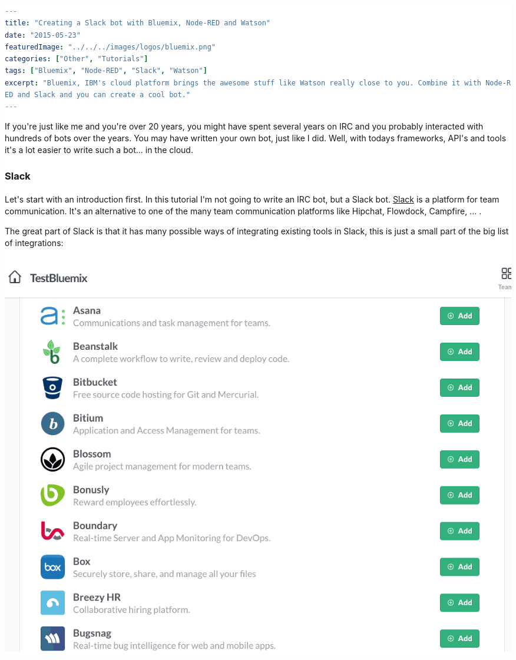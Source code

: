 ```yaml
---
title: "Creating a Slack bot with Bluemix, Node-RED and Watson"
date: "2015-05-23"
featuredImage: "../../../images/logos/bluemix.png"
categories: ["Other", "Tutorials"]
tags: ["Bluemix", "Node-RED", "Slack", "Watson"]
excerpt: "Bluemix, IBM's cloud platform brings the awesome stuff like Watson really close to you. Combine it with Node-RED and Slack and you can create a cool bot."
---
```


If you're just like me and you're over 20 years, you might have spent several years on IRC and you probably interacted with hundreds of bots over the years. You may have written your own bot, just like I did. Well, with todays frameworks, API's and tools it's a lot easier to write such a bot... in the cloud.

### Slack

Let's start with an introduction first. In this tutorial I'm not going to write an IRC bot, but a Slack bot. [Slack](https://slack.com/) is a platform for team communication. It's an alternative to one of the many team communication platforms like Hipchat, Flowdock, Campfire, ... .

The great part of Slack is that it has many possible ways of integrating existing tools in Slack, this is just a small part of the big list of integrations:

![slack-integrations](content/posts/2015/2015-05-23-creating-a-slack-bot-with-bluemix-node-red-and-watson/images/slack-integrations.png)
